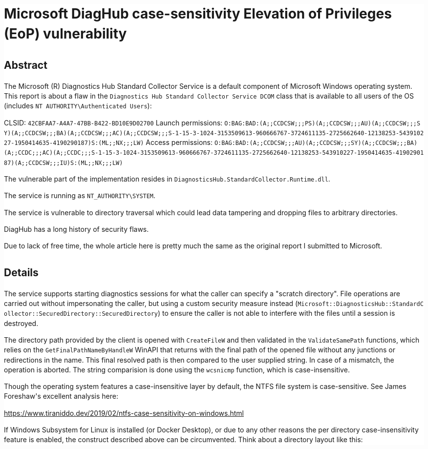 # Microsoft DiagHub case-sensitivity Elevation of Privileges (EoP) vulnerability

## Abstract

The Microsoft (R) Diagnostics Hub Standard Collector Service is a default component of Microsoft Windows operating system.
This report is about a flaw in the `Diagnostics Hub Standard Collector Service DCOM` class that is available to all users of the OS (includes `NT AUTHORITY\Authenticated Users`):

CLSID: `42CBFAA7-A4A7-47BB-B422-BD10E9D02700`
Launch permissions: `O:BAG:BAD:(A;;CCDCSW;;;PS)(A;;CCDCSW;;;AU)(A;;CCDCSW;;;SY)(A;;CCDCSW;;;BA)(A;;CCDCSW;;;AC)(A;;CCDCSW;;;S-1-15-3-1024-3153509613-960666767-3724611135-2725662640-12138253-543910227-1950414635-4190290187)S:(ML;;NX;;;LW)`
Access permissions:
`O:BAG:BAD:(A;;CCDCSW;;;AU)(A;;CCDCSW;;;SY)(A;;CCDCSW;;;BA)(A;;CCDC;;;AC)(A;;CCDC;;;S-1-15-3-1024-3153509613-960666767-3724611135-2725662640-12138253-543910227-1950414635-4190290187)(A;;CCDCSW;;;IU)S:(ML;;NX;;;LW)`

The vulnerable part of the implementation resides in `DiagnosticsHub.StandardCollector.Runtime.dll`.

The service is running as `NT_AUTHORITY\SYSTEM`.

The service is vulnerable to directory traversal which could lead data tampering and dropping files to arbitrary directories.

DiagHub has a long history of security flaws.

Due to lack of free time, the whole article here is pretty much the same as the original report I submitted to Microsoft.

## Details

The service supports starting diagnostics sessions for what the caller can specify a "scratch directory". File operations are carried out without impersonating the caller,
but using a custom security measure instead (`Microsoft::DiagnosticsHub::StandardCollector::SecuredDirectory::SecuredDirectory`) to ensure the caller is not able to interfere
with the files until a session is destroyed.

The directory path provided by the client is opened with `CreateFileW` and then validated in the `ValidateSamePath` functions, which relies on the
`GetFinalPathNameByHandleW` WinAPI that returns with the final path of the opened file without any junctions or redirections in the name.
This final resolved path is then compared to the user supplied string. In case of a mismatch, the operation is aborted.
The string comparision is done using the `wcsnicmp` function, which is case-insensitive.

Though the operating system features a case-insensitive layer by default, the NTFS file system is case-sensitive. See James Foreshaw's excellent analysis here:

https://www.tiraniddo.dev/2019/02/ntfs-case-sensitivity-on-windows.html

If Windows Subsystem for Linux is installed (or Docker Desktop), or due to any other reasons the per directory case-insensitivity feature is enabled, 
the construct described above can be circumvented. Think about a directory layout like this:
